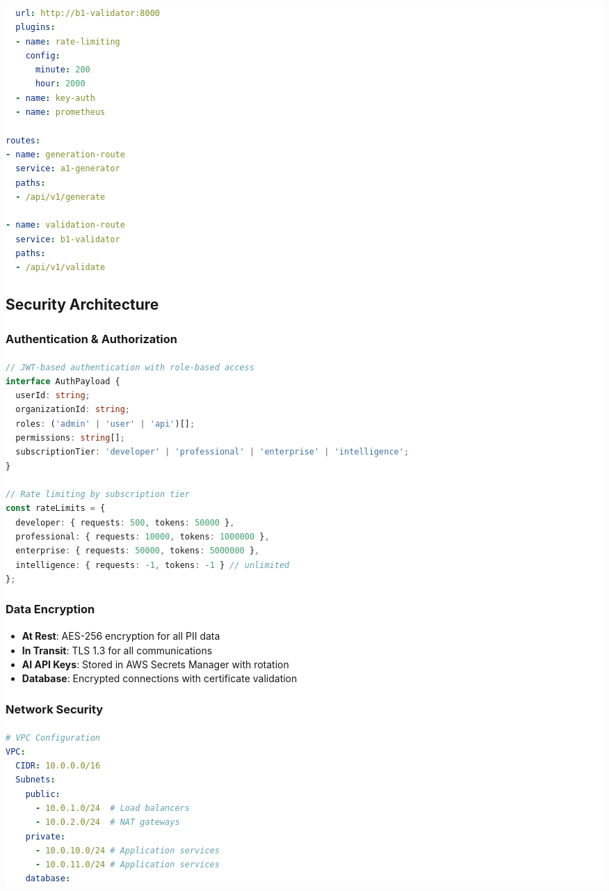 ```yaml
  url: http://b1-validator:8000
  plugins:
  - name: rate-limiting
    config:
      minute: 200
      hour: 2000
  - name: key-auth
  - name: prometheus

routes:
- name: generation-route
  service: a1-generator
  paths:
  - /api/v1/generate

- name: validation-route
  service: b1-validator
  paths:
  - /api/v1/validate
```

## Security Architecture

### Authentication & Authorization
```typescript
// JWT-based authentication with role-based access
interface AuthPayload {
  userId: string;
  organizationId: string;
  roles: ('admin' | 'user' | 'api')[];
  permissions: string[];
  subscriptionTier: 'developer' | 'professional' | 'enterprise' | 'intelligence';
}

// Rate limiting by subscription tier
const rateLimits = {
  developer: { requests: 500, tokens: 50000 },
  professional: { requests: 10000, tokens: 1000000 },
  enterprise: { requests: 50000, tokens: 5000000 },
  intelligence: { requests: -1, tokens: -1 } // unlimited
};
```

### Data Encryption
- **At Rest**: AES-256 encryption for all PII data
- **In Transit**: TLS 1.3 for all communications
- **AI API Keys**: Stored in AWS Secrets Manager with rotation
- **Database**: Encrypted connections with certificate validation

### Network Security
```yaml
# VPC Configuration
VPC:
  CIDR: 10.0.0.0/16
  Subnets:
    public:
      - 10.0.1.0/24  # Load balancers
      - 10.0.2.0/24  # NAT gateways
    private:
      - 10.0.10.0/24 # Application services
      - 10.0.11.0/24 # Application services
    database:
```